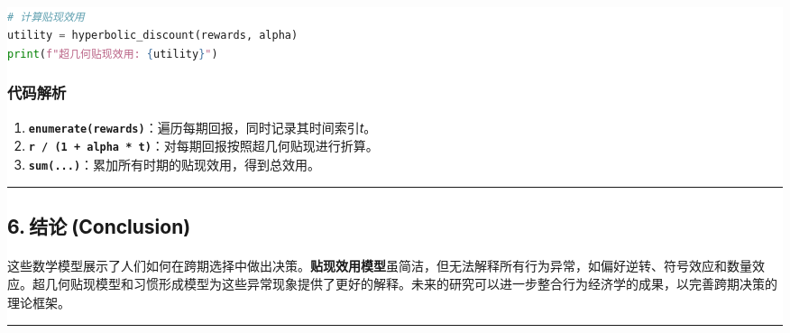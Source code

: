 ```python
# 计算贴现效用
utility = hyperbolic_discount(rewards, alpha)
print(f"超几何贴现效用: {utility}")
```

### **代码解析**  
1. **`enumerate(rewards)`**：遍历每期回报，同时记录其时间索引$t$。  
2. **`r / (1 + alpha * t)`**：对每期回报按照超几何贴现进行折算。  
3. **`sum(...)`**：累加所有时期的贴现效用，得到总效用。

---

## **6. 结论 (Conclusion)**  
这些数学模型展示了人们如何在跨期选择中做出决策。**贴现效用模型**虽简洁，但无法解释所有行为异常，如偏好逆转、符号效应和数量效应。超几何贴现模型和习惯形成模型为这些异常现象提供了更好的解释。未来的研究可以进一步整合行为经济学的成果，以完善跨期决策的理论框架。

---

